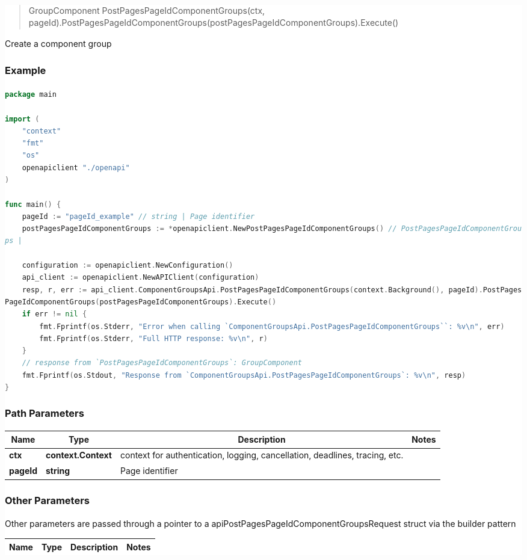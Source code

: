 > GroupComponent PostPagesPageIdComponentGroups(ctx, pageId).PostPagesPageIdComponentGroups(postPagesPageIdComponentGroups).Execute()

Create a component group



### Example

```go
package main

import (
    "context"
    "fmt"
    "os"
    openapiclient "./openapi"
)

func main() {
    pageId := "pageId_example" // string | Page identifier
    postPagesPageIdComponentGroups := *openapiclient.NewPostPagesPageIdComponentGroups() // PostPagesPageIdComponentGroups | 

    configuration := openapiclient.NewConfiguration()
    api_client := openapiclient.NewAPIClient(configuration)
    resp, r, err := api_client.ComponentGroupsApi.PostPagesPageIdComponentGroups(context.Background(), pageId).PostPagesPageIdComponentGroups(postPagesPageIdComponentGroups).Execute()
    if err != nil {
        fmt.Fprintf(os.Stderr, "Error when calling `ComponentGroupsApi.PostPagesPageIdComponentGroups``: %v\n", err)
        fmt.Fprintf(os.Stderr, "Full HTTP response: %v\n", r)
    }
    // response from `PostPagesPageIdComponentGroups`: GroupComponent
    fmt.Fprintf(os.Stdout, "Response from `ComponentGroupsApi.PostPagesPageIdComponentGroups`: %v\n", resp)
}
```

### Path Parameters


Name | Type | Description  | Notes
------------- | ------------- | ------------- | -------------
**ctx** | **context.Context** | context for authentication, logging, cancellation, deadlines, tracing, etc.
**pageId** | **string** | Page identifier | 

### Other Parameters

Other parameters are passed through a pointer to a apiPostPagesPageIdComponentGroupsRequest struct via the builder pattern


Name | Type | Description  | Notes
------------- | ------------- | ------------- | -------------
